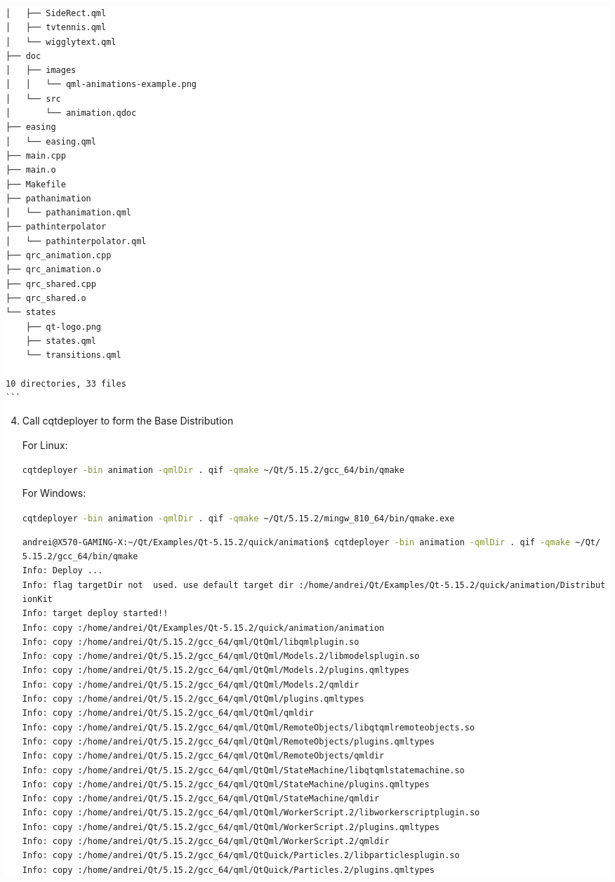     │   ├── SideRect.qml
    │   ├── tvtennis.qml
    │   └── wigglytext.qml
    ├── doc
    │   ├── images
    │   │   └── qml-animations-example.png
    │   └── src
    │       └── animation.qdoc
    ├── easing
    │   └── easing.qml
    ├── main.cpp
    ├── main.o
    ├── Makefile
    ├── pathanimation
    │   └── pathanimation.qml
    ├── pathinterpolator
    │   └── pathinterpolator.qml
    ├── qrc_animation.cpp
    ├── qrc_animation.o
    ├── qrc_shared.cpp
    ├── qrc_shared.o
    └── states
        ├── qt-logo.png
        ├── states.qml
        └── transitions.qml

    10 directories, 33 files
    ```

4. Call cqtdeployer to form the Base Distribution 

    For Linux:
    ``` bash 
    cqtdeployer -bin animation -qmlDir . qif -qmake ~/Qt/5.15.2/gcc_64/bin/qmake
    ```
    For Windows:
    ``` bash 
    cqtdeployer -bin animation -qmlDir . qif -qmake ~/Qt/5.15.2/mingw_810_64/bin/qmake.exe
    ```

    ``` bash
    andrei@X570-GAMING-X:~/Qt/Examples/Qt-5.15.2/quick/animation$ cqtdeployer -bin animation -qmlDir . qif -qmake ~/Qt/5.15.2/gcc_64/bin/qmake
    Info: Deploy ...
    Info: flag targetDir not  used. use default target dir :/home/andrei/Qt/Examples/Qt-5.15.2/quick/animation/DistributionKit
    Info: target deploy started!!
    Info: copy :/home/andrei/Qt/Examples/Qt-5.15.2/quick/animation/animation
    Info: copy :/home/andrei/Qt/5.15.2/gcc_64/qml/QtQml/libqmlplugin.so
    Info: copy :/home/andrei/Qt/5.15.2/gcc_64/qml/QtQml/Models.2/libmodelsplugin.so
    Info: copy :/home/andrei/Qt/5.15.2/gcc_64/qml/QtQml/Models.2/plugins.qmltypes
    Info: copy :/home/andrei/Qt/5.15.2/gcc_64/qml/QtQml/Models.2/qmldir
    Info: copy :/home/andrei/Qt/5.15.2/gcc_64/qml/QtQml/plugins.qmltypes
    Info: copy :/home/andrei/Qt/5.15.2/gcc_64/qml/QtQml/qmldir
    Info: copy :/home/andrei/Qt/5.15.2/gcc_64/qml/QtQml/RemoteObjects/libqtqmlremoteobjects.so
    Info: copy :/home/andrei/Qt/5.15.2/gcc_64/qml/QtQml/RemoteObjects/plugins.qmltypes
    Info: copy :/home/andrei/Qt/5.15.2/gcc_64/qml/QtQml/RemoteObjects/qmldir
    Info: copy :/home/andrei/Qt/5.15.2/gcc_64/qml/QtQml/StateMachine/libqtqmlstatemachine.so
    Info: copy :/home/andrei/Qt/5.15.2/gcc_64/qml/QtQml/StateMachine/plugins.qmltypes
    Info: copy :/home/andrei/Qt/5.15.2/gcc_64/qml/QtQml/StateMachine/qmldir
    Info: copy :/home/andrei/Qt/5.15.2/gcc_64/qml/QtQml/WorkerScript.2/libworkerscriptplugin.so
    Info: copy :/home/andrei/Qt/5.15.2/gcc_64/qml/QtQml/WorkerScript.2/plugins.qmltypes
    Info: copy :/home/andrei/Qt/5.15.2/gcc_64/qml/QtQml/WorkerScript.2/qmldir
    Info: copy :/home/andrei/Qt/5.15.2/gcc_64/qml/QtQuick/Particles.2/libparticlesplugin.so
    Info: copy :/home/andrei/Qt/5.15.2/gcc_64/qml/QtQuick/Particles.2/plugins.qmltypes